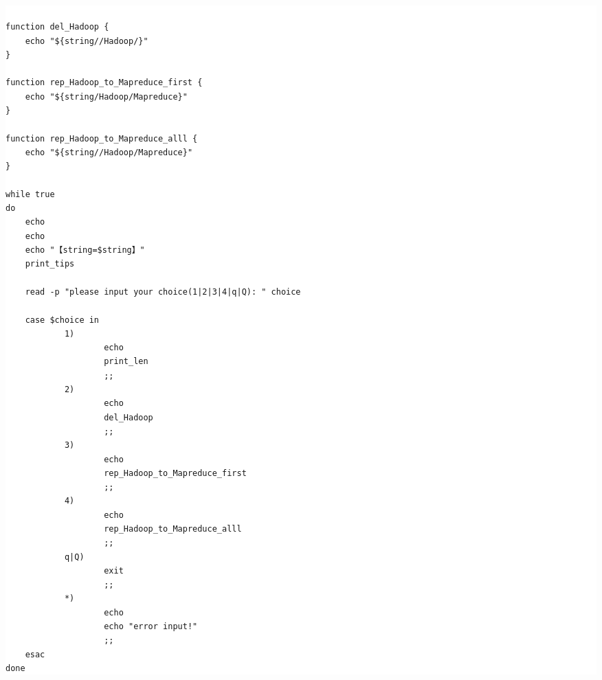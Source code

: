 ```

function del_Hadoop {
    echo "${string//Hadoop/}"
}

function rep_Hadoop_to_Mapreduce_first {
    echo "${string/Hadoop/Mapreduce}"
}

function rep_Hadoop_to_Mapreduce_alll {
    echo "${string//Hadoop/Mapreduce}"
}

while true
do
    echo
    echo
    echo "【string=$string】"
    print_tips

    read -p "please input your choice(1|2|3|4|q|Q): " choice

    case $choice in
            1)
                    echo
                    print_len
                    ;;
            2)
                    echo
                    del_Hadoop
                    ;;
            3)
                    echo
                    rep_Hadoop_to_Mapreduce_first
                    ;;
            4)
                    echo
                    rep_Hadoop_to_Mapreduce_alll
                    ;;
            q|Q)
                    exit
                    ;;
            *)
                    echo
                    echo "error input!"
                    ;;
    esac
done
```

